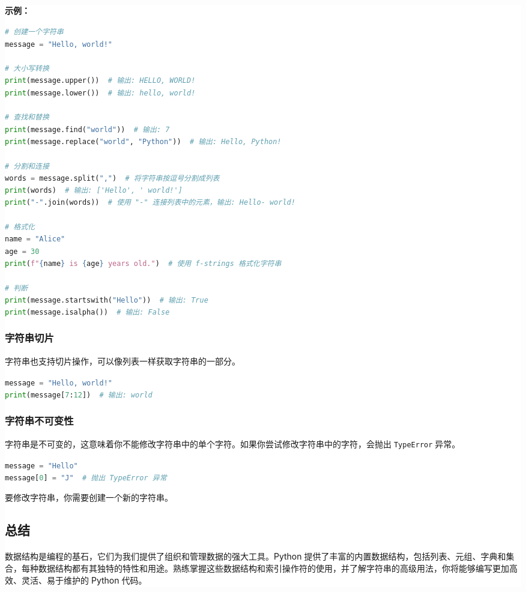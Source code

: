 **示例：**

```python
# 创建一个字符串
message = "Hello, world!"

# 大小写转换
print(message.upper())  # 输出: HELLO, WORLD!
print(message.lower())  # 输出: hello, world!

# 查找和替换
print(message.find("world"))  # 输出: 7
print(message.replace("world", "Python"))  # 输出: Hello, Python!

# 分割和连接
words = message.split(",")  # 将字符串按逗号分割成列表
print(words)  # 输出: ['Hello', ' world!']
print("-".join(words))  # 使用 "-" 连接列表中的元素，输出: Hello- world!

# 格式化
name = "Alice"
age = 30
print(f"{name} is {age} years old.")  # 使用 f-strings 格式化字符串

# 判断
print(message.startswith("Hello"))  # 输出: True
print(message.isalpha())  # 输出: False
```

### 字符串切片

字符串也支持切片操作，可以像列表一样获取字符串的一部分。

```python
message = "Hello, world!"
print(message[7:12])  # 输出: world
```

### 字符串不可变性

字符串是不可变的，这意味着你不能修改字符串中的单个字符。如果你尝试修改字符串中的字符，会抛出 `TypeError` 异常。

```python
message = "Hello"
message[0] = "J"  # 抛出 TypeError 异常
```

要修改字符串，你需要创建一个新的字符串。

## 总结

数据结构是编程的基石，它们为我们提供了组织和管理数据的强大工具。Python 提供了丰富的内置数据结构，包括列表、元组、字典和集合，每种数据结构都有其独特的特性和用途。熟练掌握这些数据结构和索引操作符的使用，并了解字符串的高级用法，你将能够编写更加高效、灵活、易于维护的 Python 代码。
